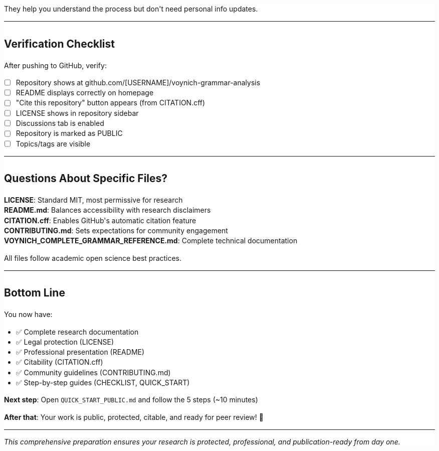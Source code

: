 They help you understand the process but don't need personal info updates.

---

## Verification Checklist

After pushing to GitHub, verify:

- [ ] Repository shows at github.com/[USERNAME]/voynich-grammar-analysis
- [ ] README displays correctly on homepage
- [ ] "Cite this repository" button appears (from CITATION.cff)
- [ ] LICENSE shows in repository sidebar
- [ ] Discussions tab is enabled
- [ ] Repository is marked as PUBLIC
- [ ] Topics/tags are visible

---

## Questions About Specific Files?

**LICENSE**: Standard MIT, most permissive for research  
**README.md**: Balances accessibility with research disclaimers  
**CITATION.cff**: Enables GitHub's automatic citation feature  
**CONTRIBUTING.md**: Sets expectations for community engagement  
**VOYNICH_COMPLETE_GRAMMAR_REFERENCE.md**: Complete technical documentation  

All files follow academic open science best practices.

---

## Bottom Line

You now have:
- ✅ Complete research documentation
- ✅ Legal protection (LICENSE)
- ✅ Professional presentation (README)
- ✅ Citability (CITATION.cff)
- ✅ Community guidelines (CONTRIBUTING.md)
- ✅ Step-by-step guides (CHECKLIST, QUICK_START)

**Next step**: Open `QUICK_START_PUBLIC.md` and follow the 5 steps (~10 minutes)

**After that**: Your work is public, protected, citable, and ready for peer review! 🚀

---

*This comprehensive preparation ensures your research is protected, professional, and publication-ready from day one.*
